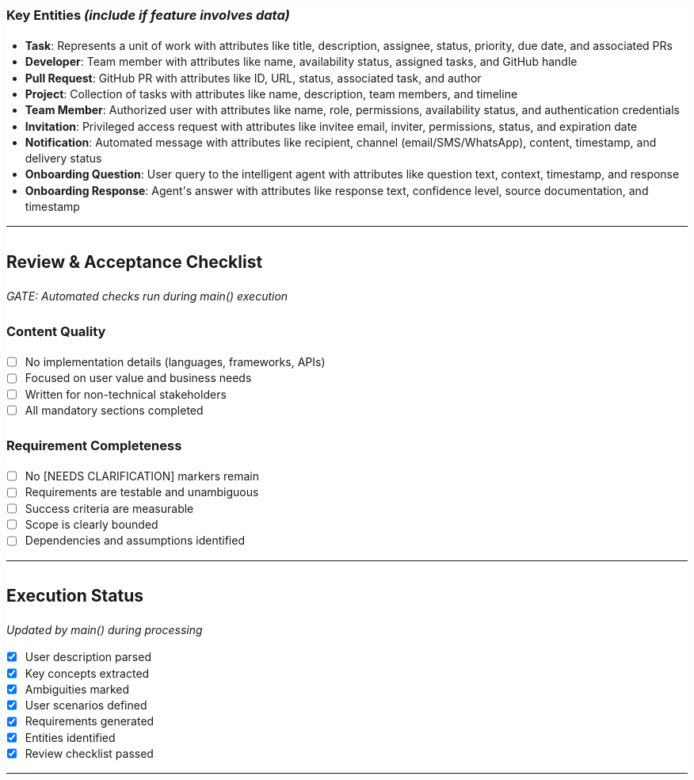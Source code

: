 ### Key Entities *(include if feature involves data)*
- **Task**: Represents a unit of work with attributes like title, description, assignee, status, priority, due date, and associated PRs
- **Developer**: Team member with attributes like name, availability status, assigned tasks, and GitHub handle
- **Pull Request**: GitHub PR with attributes like ID, URL, status, associated task, and author
- **Project**: Collection of tasks with attributes like name, description, team members, and timeline
- **Team Member**: Authorized user with attributes like name, role, permissions, availability status, and authentication credentials
- **Invitation**: Privileged access request with attributes like invitee email, inviter, permissions, status, and expiration date
- **Notification**: Automated message with attributes like recipient, channel (email/SMS/WhatsApp), content, timestamp, and delivery status
- **Onboarding Question**: User query to the intelligent agent with attributes like question text, context, timestamp, and response
- **Onboarding Response**: Agent's answer with attributes like response text, confidence level, source documentation, and timestamp

---

## Review & Acceptance Checklist
*GATE: Automated checks run during main() execution*

### Content Quality
- [ ] No implementation details (languages, frameworks, APIs)
- [ ] Focused on user value and business needs
- [ ] Written for non-technical stakeholders
- [ ] All mandatory sections completed

### Requirement Completeness
- [ ] No [NEEDS CLARIFICATION] markers remain
- [ ] Requirements are testable and unambiguous  
- [ ] Success criteria are measurable
- [ ] Scope is clearly bounded
- [ ] Dependencies and assumptions identified

---

## Execution Status
*Updated by main() during processing*

- [x] User description parsed
- [x] Key concepts extracted
- [x] Ambiguities marked
- [x] User scenarios defined
- [x] Requirements generated
- [x] Entities identified
- [x] Review checklist passed

---